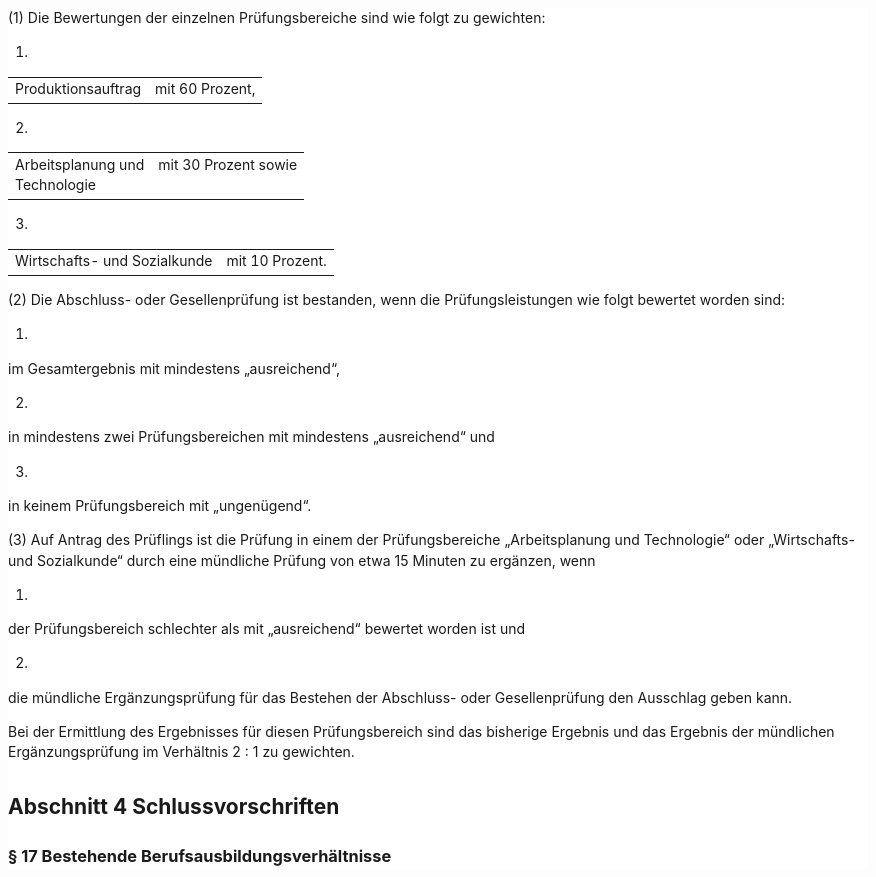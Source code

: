 (1) Die Bewertungen der einzelnen Prüfungsbereiche sind wie folgt zu gewichten:

1.  
|                    |                 |
|--------------------|-----------------|
| Produktionsauftrag | mit 60 Prozent, |

2.  
<table>
<tbody>
<tr class="odd">
<td>Arbeitsplanung und<br />
Technologie</td>
<td>mit 30 Prozent sowie</td>
</tr>
</tbody>
</table>

3.  
|                              |                 |
|------------------------------|-----------------|
| Wirtschafts- und Sozialkunde | mit 10 Prozent. |

(2) Die Abschluss- oder Gesellenprüfung ist bestanden, wenn die Prüfungsleistungen wie folgt bewertet worden sind:

1.  
im Gesamtergebnis mit mindestens „ausreichend“,

2.  
in mindestens zwei Prüfungsbereichen mit mindestens „ausreichend“ und

3.  
in keinem Prüfungsbereich mit „ungenügend“.

(3) Auf Antrag des Prüflings ist die Prüfung in einem der Prüfungsbereiche „Arbeitsplanung und Technologie“ oder „Wirtschafts- und Sozialkunde“ durch eine mündliche Prüfung von etwa 15 Minuten zu ergänzen, wenn

1.  
der Prüfungsbereich schlechter als mit „ausreichend“ bewertet worden ist und

2.  
die mündliche Ergänzungsprüfung für das Bestehen der Abschluss- oder Gesellenprüfung den Ausschlag geben kann.

Bei der Ermittlung des Ergebnisses für diesen Prüfungsbereich sind das bisherige Ergebnis und das Ergebnis der mündlichen Ergänzungsprüfung im Verhältnis 2 : 1 zu gewichten.

Abschnitt 4 Schlussvorschriften
-------------------------------

### 

### § 17 Bestehende Berufsausbildungsverhältnisse
